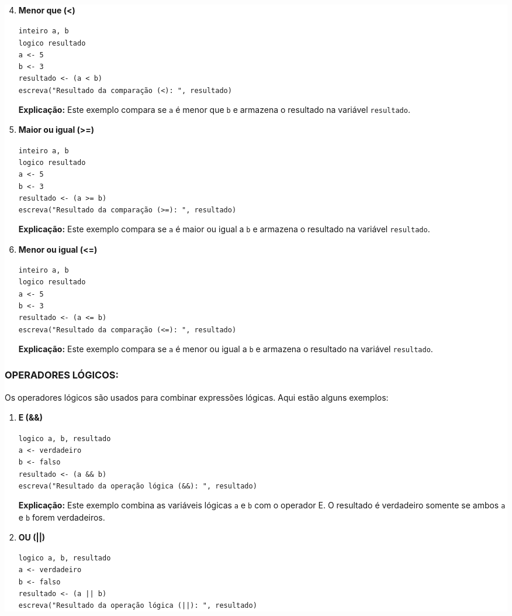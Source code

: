 4. **Menor que (<)**
   ```portugol
   inteiro a, b
   logico resultado
   a <- 5
   b <- 3
   resultado <- (a < b)
   escreva("Resultado da comparação (<): ", resultado)
   ```

   **Explicação:** Este exemplo compara se `a` é menor que `b` e armazena o resultado na variável `resultado`.

5. **Maior ou igual (>=)**
   ```portugol
   inteiro a, b
   logico resultado
   a <- 5
   b <- 3
   resultado <- (a >= b)
   escreva("Resultado da comparação (>=): ", resultado)
   ```

   **Explicação:** Este exemplo compara se `a` é maior ou igual a `b` e armazena o resultado na variável `resultado`.

6. **Menor ou igual (<=)**
   ```portugol
   inteiro a, b
   logico resultado
   a <- 5
   b <- 3
   resultado <- (a <= b)
   escreva("Resultado da comparação (<=): ", resultado)
   ```

   **Explicação:** Este exemplo compara se `a` é menor ou igual a `b` e armazena o resultado na variável `resultado`.

### OPERADORES LÓGICOS:
Os operadores lógicos são usados para combinar expressões lógicas. Aqui estão alguns exemplos:

1. **E (&&)**
   ```portugol
   logico a, b, resultado
   a <- verdadeiro
   b <- falso
   resultado <- (a && b)
   escreva("Resultado da operação lógica (&&): ", resultado)
   ```

   **Explicação:** Este exemplo combina as variáveis lógicas `a` e `b` com o operador E. O resultado é verdadeiro somente se ambos `a` e `b` forem verdadeiros.

2. **OU (||)**
   ```portugol
   logico a, b, resultado
   a <- verdadeiro
   b <- falso
   resultado <- (a || b)
   escreva("Resultado da operação lógica (||): ", resultado)
   ```
